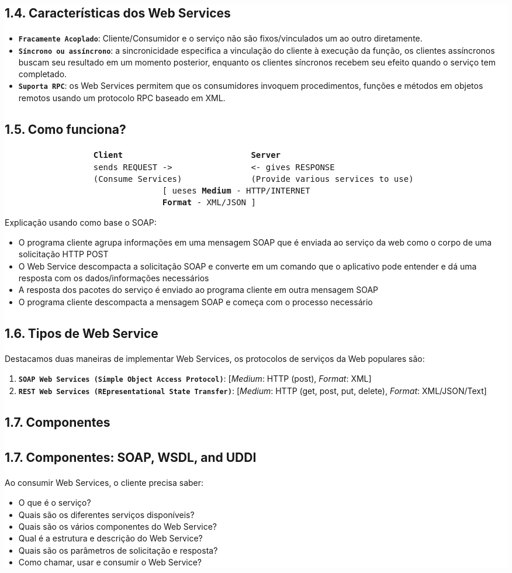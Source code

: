 1.4. Características dos Web Services
---------------------

- **`Fracamente Acoplado`**: Cliente/Consumidor e o serviço não são fixos/vinculados um ao outro diretamente.
- **`Síncrono ou assíncrono`**: a sincronicidade especifica a vinculação do cliente à execução da função, os clientes assíncronos buscam seu resultado em um momento posterior, enquanto os clientes síncronos recebem seu efeito quando o serviço tem completado.
- **`Suporta RPC`**: os Web Services permitem que os consumidores invoquem procedimentos, funções e métodos em objetos remotos usando um protocolo RPC baseado em XML. 



1.5. Como funciona?
---------------------

<pre>
                  <strong>Client                          Server</strong>
                  sends REQUEST ->                <- gives RESPONSE
                  (Consume Services)              (Provide various services to use) 
                                [ ueses <strong>Medium</strong> - HTTP/INTERNET                 
                                <strong>Format</strong> - XML/JSON ]
</pre>
Explicação usando como base o SOAP:
- O programa cliente agrupa informações em uma mensagem SOAP que é enviada ao serviço da web como o corpo de uma solicitação HTTP POST
- O Web Service descompacta a solicitação SOAP e converte em um comando que o aplicativo pode entender e dá uma resposta com os dados/informações necessários
- A resposta dos pacotes do serviço é enviado  ao programa cliente em outra mensagem SOAP
- O programa cliente descompacta a mensagem SOAP e começa com o processo necessário


1.6. Tipos de Web Service
---------------------
Destacamos duas maneiras de implementar Web Services, os protocolos de serviços da Web populares são:

1. **`SOAP Web Services (Simple Object Access Protocol)`**: [*Medium*: HTTP (post), *Format*: XML]
2. **`REST Web Services (REpresentational State Transfer)`**: [*Medium*: HTTP (get, post, put, delete), *Format*: XML/JSON/Text]


1.7. Componentes
---------------------
1.7. Componentes: SOAP, WSDL, and UDDI
---------------------


Ao consumir Web Services, o cliente precisa saber:
- O que é o serviço?
- Quais são os diferentes serviços disponíveis?
- Quais são os vários componentes do Web Service?
- Qual é a estrutura e descrição do Web Service?
- Quais são os parâmetros de solicitação e resposta?
- Como chamar, usar e consumir o Web Service?
